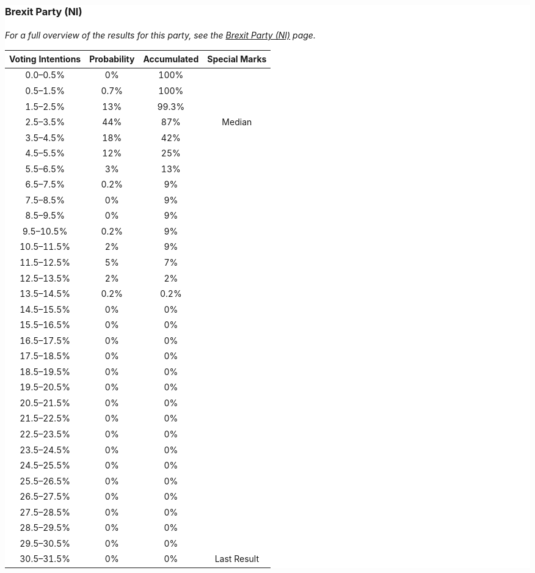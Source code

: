### Brexit Party (NI)

*For a full overview of the results for this party, see the [Brexit Party (NI)](party-brexitpartyni.html) page.*

| Voting Intentions | Probability | Accumulated | Special Marks |
|:-----------------:|:-----------:|:-----------:|:-------------:|
| 0.0–0.5% | 0% | 100% |  |
| 0.5–1.5% | 0.7% | 100% |  |
| 1.5–2.5% | 13% | 99.3% |  |
| 2.5–3.5% | 44% | 87% | Median |
| 3.5–4.5% | 18% | 42% |  |
| 4.5–5.5% | 12% | 25% |  |
| 5.5–6.5% | 3% | 13% |  |
| 6.5–7.5% | 0.2% | 9% |  |
| 7.5–8.5% | 0% | 9% |  |
| 8.5–9.5% | 0% | 9% |  |
| 9.5–10.5% | 0.2% | 9% |  |
| 10.5–11.5% | 2% | 9% |  |
| 11.5–12.5% | 5% | 7% |  |
| 12.5–13.5% | 2% | 2% |  |
| 13.5–14.5% | 0.2% | 0.2% |  |
| 14.5–15.5% | 0% | 0% |  |
| 15.5–16.5% | 0% | 0% |  |
| 16.5–17.5% | 0% | 0% |  |
| 17.5–18.5% | 0% | 0% |  |
| 18.5–19.5% | 0% | 0% |  |
| 19.5–20.5% | 0% | 0% |  |
| 20.5–21.5% | 0% | 0% |  |
| 21.5–22.5% | 0% | 0% |  |
| 22.5–23.5% | 0% | 0% |  |
| 23.5–24.5% | 0% | 0% |  |
| 24.5–25.5% | 0% | 0% |  |
| 25.5–26.5% | 0% | 0% |  |
| 26.5–27.5% | 0% | 0% |  |
| 27.5–28.5% | 0% | 0% |  |
| 28.5–29.5% | 0% | 0% |  |
| 29.5–30.5% | 0% | 0% |  |
| 30.5–31.5% | 0% | 0% | Last Result |
